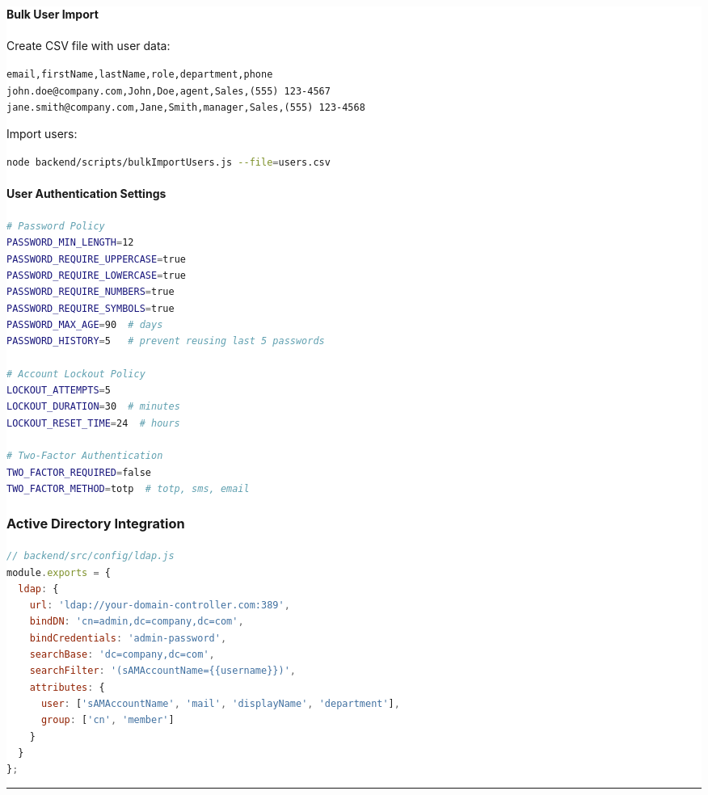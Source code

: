 #### Bulk User Import
Create CSV file with user data:
```csv
email,firstName,lastName,role,department,phone
john.doe@company.com,John,Doe,agent,Sales,(555) 123-4567
jane.smith@company.com,Jane,Smith,manager,Sales,(555) 123-4568
```

Import users:
```bash
node backend/scripts/bulkImportUsers.js --file=users.csv
```

#### User Authentication Settings
```bash
# Password Policy
PASSWORD_MIN_LENGTH=12
PASSWORD_REQUIRE_UPPERCASE=true
PASSWORD_REQUIRE_LOWERCASE=true
PASSWORD_REQUIRE_NUMBERS=true
PASSWORD_REQUIRE_SYMBOLS=true
PASSWORD_MAX_AGE=90  # days
PASSWORD_HISTORY=5   # prevent reusing last 5 passwords

# Account Lockout Policy
LOCKOUT_ATTEMPTS=5
LOCKOUT_DURATION=30  # minutes
LOCKOUT_RESET_TIME=24  # hours

# Two-Factor Authentication
TWO_FACTOR_REQUIRED=false
TWO_FACTOR_METHOD=totp  # totp, sms, email
```

### Active Directory Integration
```javascript
// backend/src/config/ldap.js
module.exports = {
  ldap: {
    url: 'ldap://your-domain-controller.com:389',
    bindDN: 'cn=admin,dc=company,dc=com',
    bindCredentials: 'admin-password',
    searchBase: 'dc=company,dc=com',
    searchFilter: '(sAMAccountName={{username}})',
    attributes: {
      user: ['sAMAccountName', 'mail', 'displayName', 'department'],
      group: ['cn', 'member']
    }
  }
};
```

---
